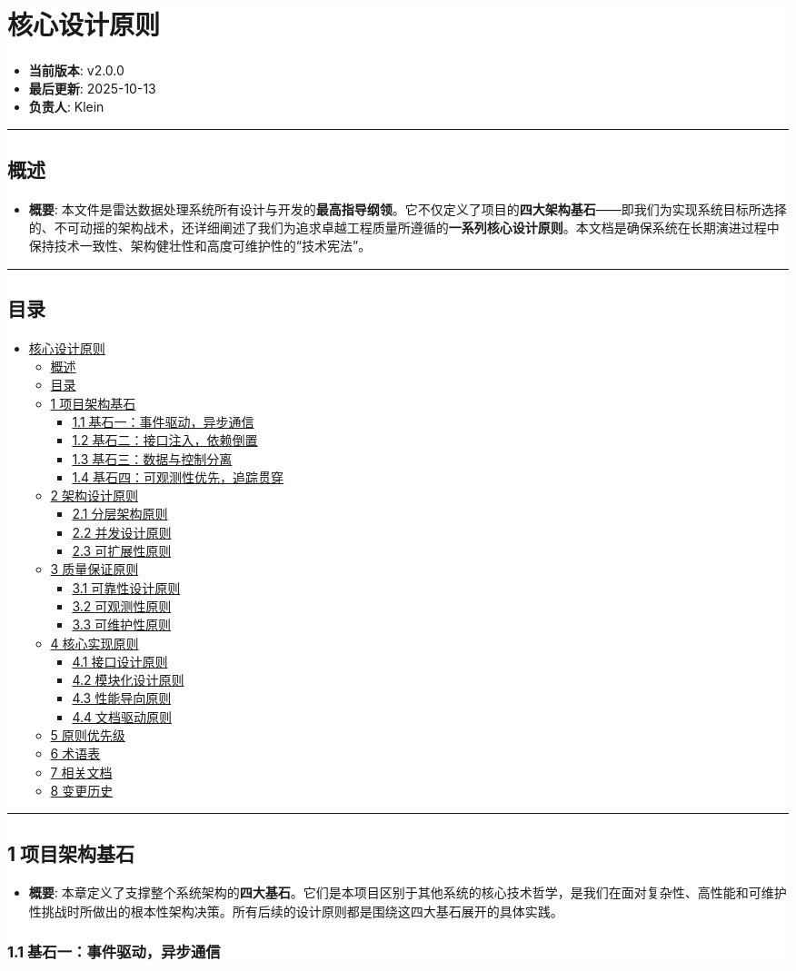 ﻿# 核心设计原则

  - **当前版本**: v2.0.0
  - **最后更新**: 2025-10-13
  - **负责人**: Klein

-----

## 概述

  - **概要**: 本文件是雷达数据处理系统所有设计与开发的**最高指导纲领**。它不仅定义了项目的**四大架构基石**——即我们为实现系统目标所选择的、不可动摇的架构战术，还详细阐述了我们为追求卓越工程质量所遵循的**一系列核心设计原则**。本文档是确保系统在长期演进过程中保持技术一致性、架构健壮性和高度可维护性的“技术宪法”。

-----

## 目录

- [核心设计原则](#核心设计原则)
  - [概述](#概述)
  - [目录](#目录)
  - [1 项目架构基石](#1-项目架构基石)
    - [1.1 基石一：事件驱动，异步通信](#11-基石一事件驱动异步通信)
    - [1.2 基石二：接口注入，依赖倒置](#12-基石二接口注入依赖倒置)
    - [1.3 基石三：数据与控制分离](#13-基石三数据与控制分离)
    - [1.4 基石四：可观测性优先，追踪贯穿](#14-基石四可观测性优先追踪贯穿)
  - [2 架构设计原则](#2-架构设计原则)
    - [2.1 分层架构原则](#21-分层架构原则)
    - [2.2 并发设计原则](#22-并发设计原则)
    - [2.3 可扩展性原则](#23-可扩展性原则)
  - [3 质量保证原则](#3-质量保证原则)
    - [3.1 可靠性设计原则](#31-可靠性设计原则)
    - [3.2 可观测性原则](#32-可观测性原则)
    - [3.3 可维护性原则](#33-可维护性原则)
  - [4 核心实现原则](#4-核心实现原则)
    - [4.1 接口设计原则](#41-接口设计原则)
    - [4.2 模块化设计原则](#42-模块化设计原则)
    - [4.3 性能导向原则](#43-性能导向原则)
    - [4.4 文档驱动原则](#44-文档驱动原则)
  - [5 原则优先级](#5-原则优先级)
  - [6 术语表](#6-术语表)
  - [7 相关文档](#7-相关文档)
  - [8 变更历史](#8-变更历史)

-----

## 1 项目架构基石

-   **概要**: 本章定义了支撑整个系统架构的**四大基石**。它们是本项目区别于其他系统的核心技术哲学，是我们在面对复杂性、高性能和可维护性挑战时所做出的根本性架构决策。所有后续的设计原则都是围绕这四大基石展开的具体实践。

### 1.1 基石一：事件驱动，异步通信
